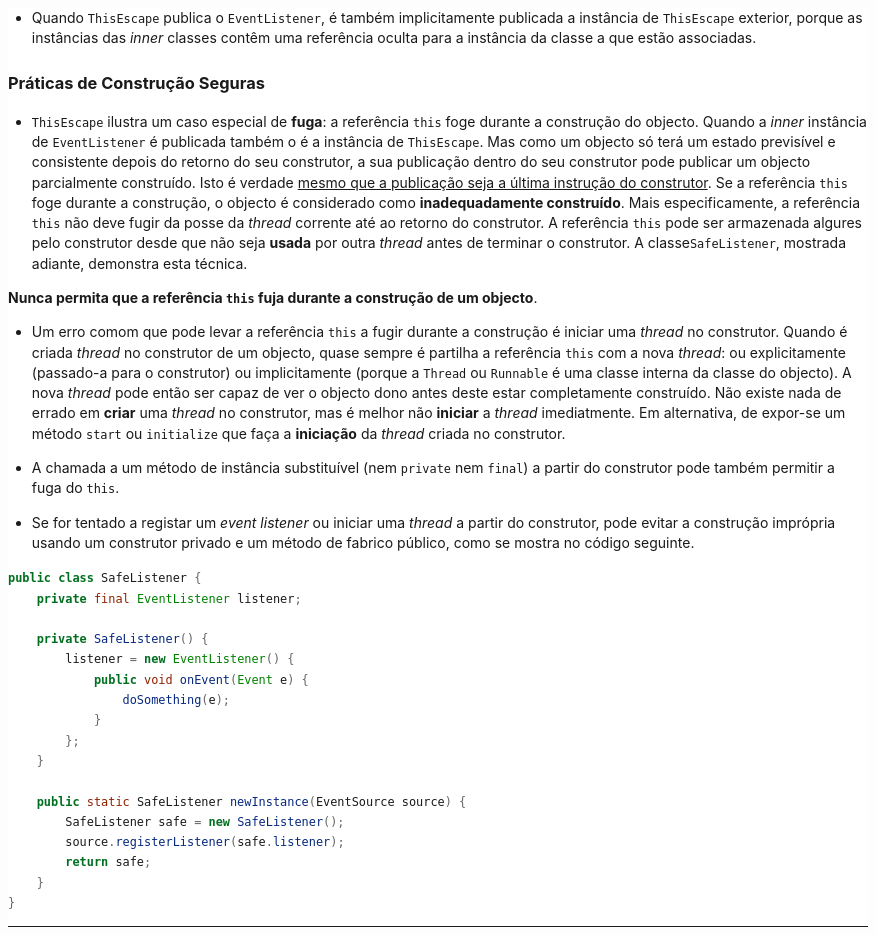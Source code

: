 - Quando `ThisEscape` publica o `EventListener`, é também implicitamente publicada a instância de `ThisEscape` exterior, porque as instâncias das _inner_ classes contêm uma referência oculta para  a instância da classe a que estão associadas.

### Práticas de Construção Seguras

- `ThisEscape` ilustra um caso especial de **fuga**: a referência `this` foge durante a construção do objecto. Quando a _inner_ instância de `EventListener` é publicada também o é a instância de `ThisEscape`. Mas como um objecto só terá um estado previsível e consistente depois do retorno do seu construtor, a sua publicação dentro do seu construtor pode publicar um objecto parcialmente construído. Isto é verdade <ins>mesmo que a publicação seja a última instrução do construtor</ins>. Se a referência `this` foge durante a construção, o objecto é considerado como **inadequadamente construído**. Mais especificamente, a referência `this` não deve fugir da posse da _thread_ corrente até ao retorno do construtor. A referência `this` pode ser armazenada algures pelo construtor desde que não seja **usada** por outra _thread_ antes de terminar o construtor. A classe`SafeListener`, mostrada adiante, demonstra esta técnica.

**Nunca permita que a referência `this` fuja durante a construção de um objecto**.

- Um erro comom que pode levar a referência `this` a fugir durante a construção é iniciar uma _thread_ no construtor. Quando é criada _thread_ no construtor de um objecto, quase sempre é partilha a referência `this` com a nova _thread_: ou explicitamente (passado-a para o construtor) ou implicitamente (porque a `Thread` ou `Runnable` é uma classe interna da classe do objecto). A nova _thread_ pode então ser capaz de ver o objecto dono antes deste estar completamente construído. Não existe nada de errado em **criar** uma _thread_ no construtor, mas é melhor não **iniciar** a _thread_ imediatmente. Em alternativa, de expor-se um método `start` ou `initialize` que faça a **iniciação** da _thread_ criada no construtor.

- A chamada a um método de instância substituível (nem `private` nem `final`) a partir do construtor pode também permitir a fuga do `this`.   

- Se for tentado a registar um _event listener_ ou iniciar uma _thread_ a partir do construtor, pode evitar a construção imprópria usando um construtor privado e um método de fabrico público, como se mostra no código seguinte.

```Java
public class SafeListener {
	private final EventListener listener;
	
	private SafeListener() {
		listener = new EventListener() {
			public void onEvent(Event e) {
				doSomething(e);
			}
		};
	}
	
	public static SafeListener newInstance(EventSource source) {
		SafeListener safe = new SafeListener();
		source.registerListener(safe.listener);
		return safe;
	}
}
```

____
 




